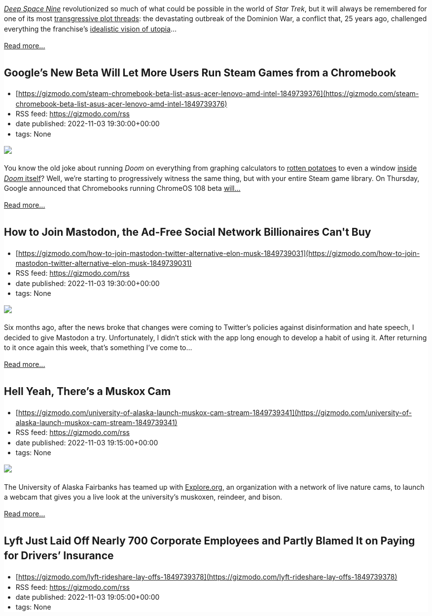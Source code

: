 <video loop="" poster="https://i.kinja-img.com/gawker-media/image/upload/s--ftBrCFcX--/c_fit,fl_progressive,q_80,w_636/984ac5f8f057e1e1c686ef625ddea181.jpg"><source src="https://i.kinja-img.com/gawker-media/image/upload/s--6PibVJeG--/c_fit,fl_progressive,q_80,w_636/984ac5f8f057e1e1c686ef625ddea181.mp4" type="video/mp4" /></video><p><a href="https://gizmodo.com/to-boldly-stay-how-deep-space-nine-upended-star-trek-b-1823186821"><em>Deep Space Nine</em></a> revolutionized so much of what could be possible in the world of <em>Star Trek</em>, but it will always be remembered for one of its most <a href="https://gizmodo.com/star-treks-ira-steven-behr-looks-back-on-the-complex-le-1834401786">transgressive plot threads</a>: the devastating outbreak of the Dominion War, a conflict that, 25 years ago, challenged everything the franchise’s <a href="https://gizmodo.com/25-years-on-trials-and-tribble-ations-remains-deep-spa-1847999038">idealistic vision of utopia</a>…</p><p><a href="https://gizmodo.com/star-trek-deep-space-nine-dominion-war-25th-anniversary-1849739756">Read more...</a></p>

## Google’s New Beta Will Let More Users Run Steam Games from a Chromebook
 - [https://gizmodo.com/steam-chromebook-beta-list-asus-acer-lenovo-amd-intel-1849739376](https://gizmodo.com/steam-chromebook-beta-list-asus-acer-lenovo-amd-intel-1849739376)
 - RSS feed: https://gizmodo.com/rss
 - date published: 2022-11-03 19:30:00+00:00
 - tags: None

<img src="https://i.kinja-img.com/gawker-media/image/upload/s--1XJ9RXGk--/c_fit,fl_progressive,q_80,w_636/b4d2f3162d3287d1492a6a86bd94f575.jpg" /><p>You know the old joke about running <em>Doom</em> on everything from graphing calculators to <a href="https://gizmodo.com/doom-runs-on-anything-including-rotting-potatoes-1845345618">rotten potatoes</a> to even a window <a href="https://gizmodo.com/doom-inside-doom-ii-vanilla-chocolate-hack-mod-kgsws-1849168460">inside <em>Doom </em>itself</a>? Well, we’re starting to progressively witness the same thing, but with your entire Steam game library. On Thursday, Google announced that Chromebooks running ChromeOS 108 beta <a href="https://chromeos.dev/en/posts/steam-on-chromeos-beta" rel="noopener noreferrer" target="_blank">will…</a></p><p><a href="https://gizmodo.com/steam-chromebook-beta-list-asus-acer-lenovo-amd-intel-1849739376">Read more...</a></p>

## How to Join Mastodon, the Ad-Free Social Network Billionaires Can't Buy
 - [https://gizmodo.com/how-to-join-mastodon-twitter-alternative-elon-musk-1849739031](https://gizmodo.com/how-to-join-mastodon-twitter-alternative-elon-musk-1849739031)
 - RSS feed: https://gizmodo.com/rss
 - date published: 2022-11-03 19:30:00+00:00
 - tags: None

<img src="https://i.kinja-img.com/gawker-media/image/upload/s--j5zWLPnI--/c_fit,fl_progressive,q_80,w_636/4ea3fa60bbefd2ec77c1e0e846718bf0.png" /><p>Six months ago, after the news broke that changes were coming to Twitter’s policies against disinformation and hate speech, I decided to give Mastodon a try. Unfortunately, I didn’t stick with the app long enough to develop a habit of using it. After returning to it once again this week, that’s something I’ve come to…</p><p><a href="https://gizmodo.com/how-to-join-mastodon-twitter-alternative-elon-musk-1849739031">Read more...</a></p>

## Hell Yeah, There’s a Muskox Cam
 - [https://gizmodo.com/university-of-alaska-launch-muskox-cam-stream-1849739341](https://gizmodo.com/university-of-alaska-launch-muskox-cam-stream-1849739341)
 - RSS feed: https://gizmodo.com/rss
 - date published: 2022-11-03 19:15:00+00:00
 - tags: None

<img src="https://i.kinja-img.com/gawker-media/image/upload/s--O3Bg1tFj--/c_fit,fl_progressive,q_80,w_636/fee5f0ed67d4d7fa21b00423f618bd11.jpg" /><p>The University of Alaska Fairbanks has teamed up with <a href="https://explore.org/about-us" rel="noopener noreferrer" target="_blank">Explore.org</a>, an organization with a network of live nature cams, to launch a webcam that gives you a live look at the university’s muskoxen, reindeer, and bison.</p><p><a href="https://gizmodo.com/university-of-alaska-launch-muskox-cam-stream-1849739341">Read more...</a></p>

## Lyft Just Laid Off Nearly 700 Corporate Employees and Partly Blamed It on Paying for Drivers’ Insurance
 - [https://gizmodo.com/lyft-rideshare-lay-offs-1849739378](https://gizmodo.com/lyft-rideshare-lay-offs-1849739378)
 - RSS feed: https://gizmodo.com/rss
 - date published: 2022-11-03 19:05:00+00:00
 - tags: None
